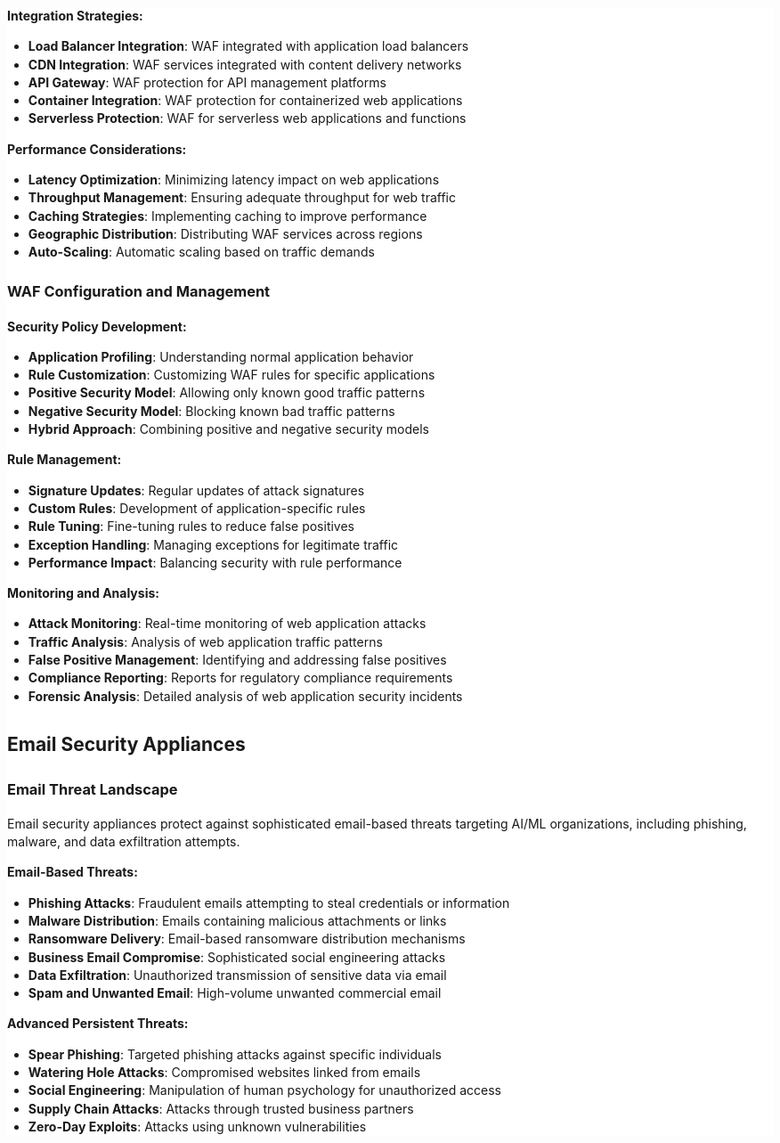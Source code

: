 **Integration Strategies:**
- **Load Balancer Integration**: WAF integrated with application load balancers
- **CDN Integration**: WAF services integrated with content delivery networks
- **API Gateway**: WAF protection for API management platforms
- **Container Integration**: WAF protection for containerized web applications
- **Serverless Protection**: WAF for serverless web applications and functions

**Performance Considerations:**
- **Latency Optimization**: Minimizing latency impact on web applications
- **Throughput Management**: Ensuring adequate throughput for web traffic
- **Caching Strategies**: Implementing caching to improve performance
- **Geographic Distribution**: Distributing WAF services across regions
- **Auto-Scaling**: Automatic scaling based on traffic demands

### WAF Configuration and Management
**Security Policy Development:**
- **Application Profiling**: Understanding normal application behavior
- **Rule Customization**: Customizing WAF rules for specific applications
- **Positive Security Model**: Allowing only known good traffic patterns
- **Negative Security Model**: Blocking known bad traffic patterns
- **Hybrid Approach**: Combining positive and negative security models

**Rule Management:**
- **Signature Updates**: Regular updates of attack signatures
- **Custom Rules**: Development of application-specific rules
- **Rule Tuning**: Fine-tuning rules to reduce false positives
- **Exception Handling**: Managing exceptions for legitimate traffic
- **Performance Impact**: Balancing security with rule performance

**Monitoring and Analysis:**
- **Attack Monitoring**: Real-time monitoring of web application attacks
- **Traffic Analysis**: Analysis of web application traffic patterns
- **False Positive Management**: Identifying and addressing false positives
- **Compliance Reporting**: Reports for regulatory compliance requirements
- **Forensic Analysis**: Detailed analysis of web application security incidents

## Email Security Appliances

### Email Threat Landscape
Email security appliances protect against sophisticated email-based threats targeting AI/ML organizations, including phishing, malware, and data exfiltration attempts.

**Email-Based Threats:**
- **Phishing Attacks**: Fraudulent emails attempting to steal credentials or information
- **Malware Distribution**: Emails containing malicious attachments or links
- **Ransomware Delivery**: Email-based ransomware distribution mechanisms
- **Business Email Compromise**: Sophisticated social engineering attacks
- **Data Exfiltration**: Unauthorized transmission of sensitive data via email
- **Spam and Unwanted Email**: High-volume unwanted commercial email

**Advanced Persistent Threats:**
- **Spear Phishing**: Targeted phishing attacks against specific individuals
- **Watering Hole Attacks**: Compromised websites linked from emails
- **Social Engineering**: Manipulation of human psychology for unauthorized access
- **Supply Chain Attacks**: Attacks through trusted business partners
- **Zero-Day Exploits**: Attacks using unknown vulnerabilities
